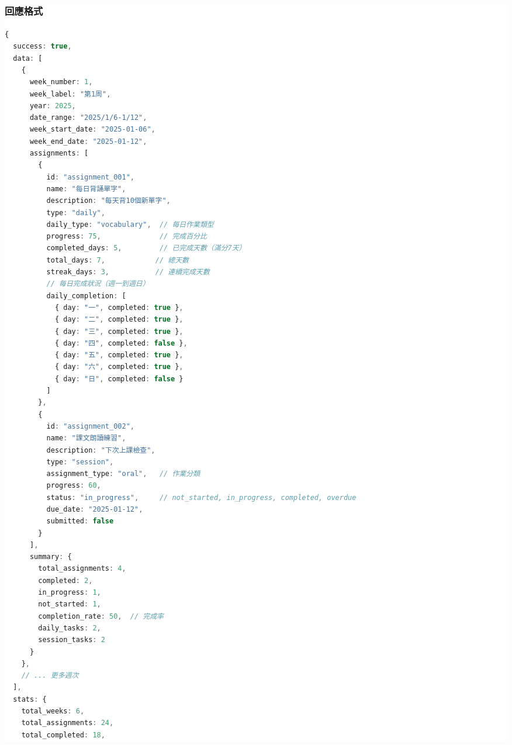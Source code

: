 ### 回應格式

```typescript
{
  success: true,
  data: [
    {
      week_number: 1,
      week_label: "第1周",
      year: 2025,
      date_range: "2025/1/6-1/12",
      week_start_date: "2025-01-06",
      week_end_date: "2025-01-12",
      assignments: [
        {
          id: "assignment_001",
          name: "每日背誦單字",
          description: "每天背10個新單字",
          type: "daily",
          daily_type: "vocabulary",  // 每日作業類型
          progress: 75,              // 完成百分比
          completed_days: 5,         // 已完成天數（滿分7天）
          total_days: 7,            // 總天數
          streak_days: 3,           // 連續完成天數
          // 每日完成狀況（週一到週日）
          daily_completion: [
            { day: "一", completed: true },
            { day: "二", completed: true },
            { day: "三", completed: true },
            { day: "四", completed: false },
            { day: "五", completed: true },
            { day: "六", completed: true },
            { day: "日", completed: false }
          ]
        },
        {
          id: "assignment_002",
          name: "課文朗讀練習",
          description: "下次上課檢查",
          type: "session",
          assignment_type: "oral",   // 作業分類
          progress: 60,
          status: "in_progress",     // not_started, in_progress, completed, overdue
          due_date: "2025-01-12",
          submitted: false
        }
      ],
      summary: {
        total_assignments: 4,
        completed: 2,
        in_progress: 1,
        not_started: 1,
        completion_rate: 50,  // 完成率
        daily_tasks: 2,
        session_tasks: 2
      }
    },
    // ... 更多週次
  ],
  stats: {
    total_weeks: 6,
    total_assignments: 24,
    total_completed: 18,
```